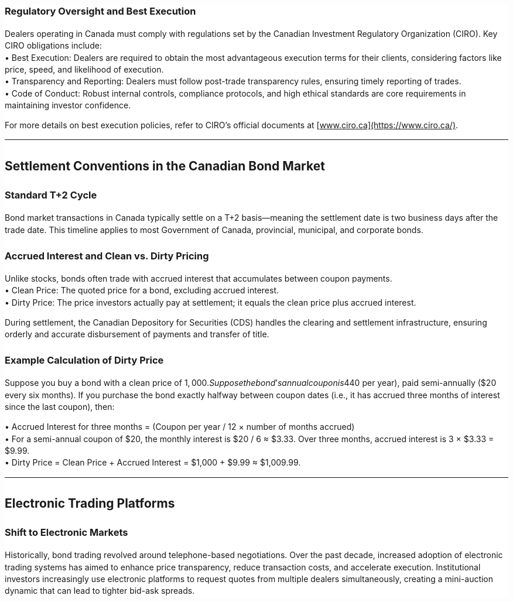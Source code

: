 ### Regulatory Oversight and Best Execution

Dealers operating in Canada must comply with regulations set by the Canadian Investment Regulatory Organization (CIRO). Key CIRO obligations include:  
• Best Execution: Dealers are required to obtain the most advantageous execution terms for their clients, considering factors like price, speed, and likelihood of execution.  
• Transparency and Reporting: Dealers must follow post-trade transparency rules, ensuring timely reporting of trades.  
• Code of Conduct: Robust internal controls, compliance protocols, and high ethical standards are core requirements in maintaining investor confidence.

For more details on best execution policies, refer to CIRO’s official documents at [www.ciro.ca](https://www.ciro.ca/).

---

## Settlement Conventions in the Canadian Bond Market

### Standard T+2 Cycle

Bond market transactions in Canada typically settle on a T+2 basis—meaning the settlement date is two business days after the trade date. This timeline applies to most Government of Canada, provincial, municipal, and corporate bonds.

### Accrued Interest and Clean vs. Dirty Pricing

Unlike stocks, bonds often trade with accrued interest that accumulates between coupon payments.  
• Clean Price: The quoted price for a bond, excluding accrued interest.  
• Dirty Price: The price investors actually pay at settlement; it equals the clean price plus accrued interest.  

During settlement, the Canadian Depository for Securities (CDS) handles the clearing and settlement infrastructure, ensuring orderly and accurate disbursement of payments and transfer of title.

### Example Calculation of Dirty Price

Suppose you buy a bond with a clean price of $1,000. Suppose the bond’s annual coupon is 4% ($40 per year), paid semi-annually ($20 every six months). If you purchase the bond exactly halfway between coupon dates (i.e., it has accrued three months of interest since the last coupon), then:

• Accrued Interest for three months = (Coupon per year / 12 × number of months accrued)  
• For a semi-annual coupon of $20, the monthly interest is $20 / 6 ≈ $3.33. Over three months, accrued interest is 3 × $3.33 = $9.99.  
• Dirty Price = Clean Price + Accrued Interest = $1,000 + $9.99 ≈ $1,009.99.

---

## Electronic Trading Platforms

### Shift to Electronic Markets

Historically, bond trading revolved around telephone-based negotiations. Over the past decade, increased adoption of electronic trading systems has aimed to enhance price transparency, reduce transaction costs, and accelerate execution. Institutional investors increasingly use electronic platforms to request quotes from multiple dealers simultaneously, creating a mini-auction dynamic that can lead to tighter bid-ask spreads.
